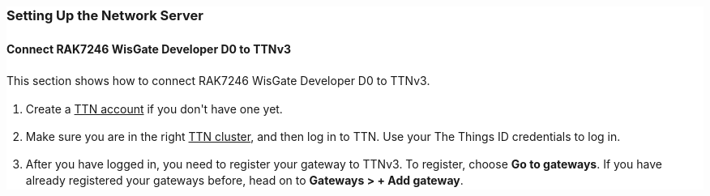 ### Setting Up the Network Server

#### Connect RAK7246 WisGate Developer D0 to TTNv3

This section shows how to connect RAK7246 WisGate Developer D0 to TTNv3.

1. Create a [TTN account](https://www.thethingsnetwork.org/) if you don't have one yet.

<rk-img
  src="/assets/images/knowledge-hub/learn/rak-developer-kit/kit-3/rak7246g-gateway/TTS1.png"
  width="80%"
  caption="TTN V3 Website"
/>

<rk-img
  src="/assets/images/knowledge-hub/learn/rak-developer-kit/kit-3/rak7246g-gateway/TTS2.png"
  width="80%"
  caption="Creating TTN V3 Account"
/>

<rk-img
  src="/assets/images/knowledge-hub/learn/rak-developer-kit/kit-3/rak7246g-gateway/TTS3.png"
  width="80%"
  caption="Email Validation"
/>

<rk-img
  src="/assets/images/knowledge-hub/learn/rak-developer-kit/kit-3/rak7246g-gateway/TTS4.png"
  width="80%"
  caption="Activating Your Account"
/>

2.  Make sure you are in the right [TTN cluster](https://console.cloud.thethings.network/), and then log in to TTN. Use your The Things ID credentials to log in.

<rk-img
  src="/assets/images/knowledge-hub/learn/rak-developer-kit/kit-3/rak7246g-gateway/TTS6.png"
  width="80%"
  caption="Login website for TTN"
/>

3. After you have logged in, you need to register your gateway to TTNv3. To register, choose **Go to gateways**. If you have already registered your gateways before, head on to **Gateways > + Add gateway**.

<rk-img
  src="/assets/images/knowledge-hub/learn/rak-developer-kit/kit-3/rak7246g-gateway/gw1.png"
  width="80%"
  caption="Creating a gateway"
/>

<rk-img
  src="/assets/images/knowledge-hub/learn/rak-developer-kit/kit-3/rak7246g-gateway/gw2.png"
  width="80%"
  caption="Gateway console in TTN V3"
/>
